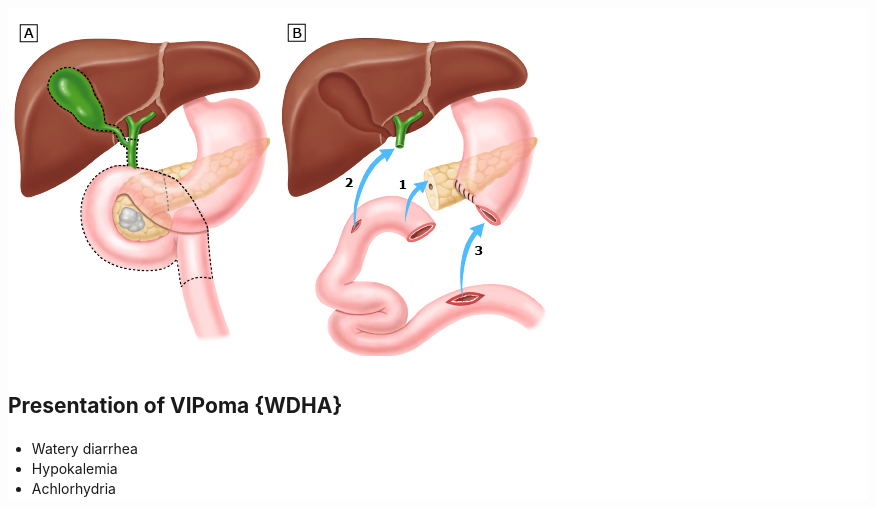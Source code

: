 ![](../Figures/Whipple%20Procedure.jpg)

## Presentation of VIPoma {WDHA}

- Watery diarrhea
- Hypokalemia
- Achlorhydria
